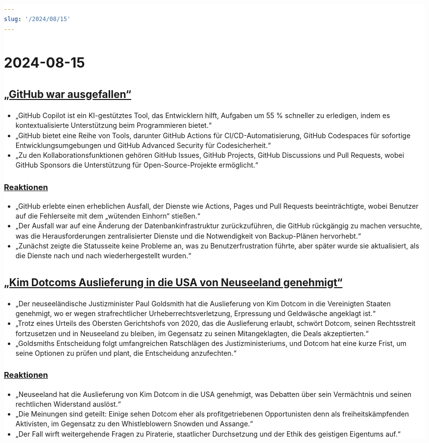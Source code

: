 ```yaml
---
slug: '/2024/08/15'
---
```


# 2024-08-15

## [„GitHub war ausgefallen“](https://github.com/)

- „GitHub Copilot ist ein KI-gestütztes Tool, das Entwicklern hilft, Aufgaben um 55 % schneller zu erledigen, indem es kontextualisierte Unterstützung beim Programmieren bietet.“
- „GitHub bietet eine Reihe von Tools, darunter GitHub Actions für CI/CD-Automatisierung, GitHub Codespaces für sofortige Entwicklungsumgebungen und GitHub Advanced Security für Codesicherheit.“
- „Zu den Kollaborationsfunktionen gehören GitHub Issues, GitHub Projects, GitHub Discussions und Pull Requests, wobei GitHub Sponsors die Unterstützung für Open-Source-Projekte ermöglicht.“

### [Reaktionen](https://news.ycombinator.com/item?id=41251412)

- „GitHub erlebte einen erheblichen Ausfall, der Dienste wie Actions, Pages und Pull Requests beeinträchtigte, wobei Benutzer auf die Fehlerseite mit dem „wütenden Einhorn“ stießen.“
- „Der Ausfall war auf eine Änderung der Datenbankinfrastruktur zurückzuführen, die GitHub rückgängig zu machen versuchte, was die Herausforderungen zentralisierter Dienste und die Notwendigkeit von Backup-Plänen hervorhebt.“
- „Zunächst zeigte die Statusseite keine Probleme an, was zu Benutzerfrustration führte, aber später wurde sie aktualisiert, als die Dienste nach und nach wiederhergestellt wurden.“

## [„Kim Dotcoms Auslieferung in die USA von Neuseeland genehmigt“](https://torrentfreak.com/kim-dotcoms-extradition-to-the-u-s-given-green-light-by-new-zealand-240815/)

- „Der neuseeländische Justizminister Paul Goldsmith hat die Auslieferung von Kim Dotcom in die Vereinigten Staaten genehmigt, wo er wegen strafrechtlicher Urheberrechtsverletzung, Erpressung und Geldwäsche angeklagt ist.“
- „Trotz eines Urteils des Obersten Gerichtshofs von 2020, das die Auslieferung erlaubt, schwört Dotcom, seinen Rechtsstreit fortzusetzen und in Neuseeland zu bleiben, im Gegensatz zu seinen Mitangeklagten, die Deals akzeptierten.“
- „Goldsmiths Entscheidung folgt umfangreichen Ratschlägen des Justizministeriums, und Dotcom hat eine kurze Frist, um seine Optionen zu prüfen und plant, die Entscheidung anzufechten.“

### [Reaktionen](https://news.ycombinator.com/item?id=41254989)

- „Neuseeland hat die Auslieferung von Kim Dotcom in die USA genehmigt, was Debatten über sein Vermächtnis und seinen rechtlichen Widerstand auslöst.“
- „Die Meinungen sind geteilt: Einige sehen Dotcom eher als profitgetriebenen Opportunisten denn als freiheitskämpfenden Aktivisten, im Gegensatz zu den Whistleblowern Snowden und Assange.“
- „Der Fall wirft weitergehende Fragen zu Piraterie, staatlicher Durchsetzung und der Ethik des geistigen Eigentums auf.“
